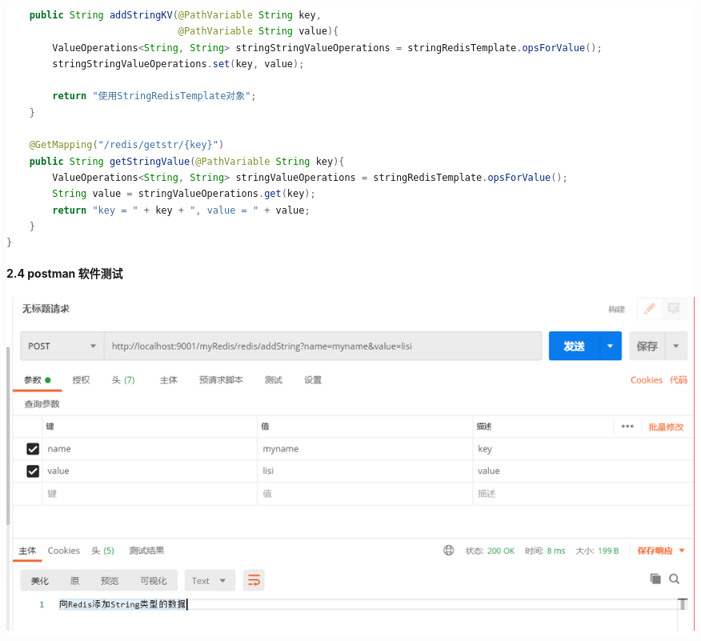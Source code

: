 ```java
    public String addStringKV(@PathVariable String key,
                              @PathVariable String value){
        ValueOperations<String, String> stringStringValueOperations = stringRedisTemplate.opsForValue();
        stringStringValueOperations.set(key, value);

        return "使用StringRedisTemplate对象";
    }

    @GetMapping("/redis/getstr/{key}")
    public String getStringValue(@PathVariable String key){
        ValueOperations<String, String> stringValueOperations = stringRedisTemplate.opsForValue();
        String value = stringValueOperations.get(key);
        return "key = " + key + ", value = " + value;
    }
}
```

#### 2.4 postman 软件测试

![image-20220506165835217](01-SpringBoot.assets/image-20220506165835217.png)
